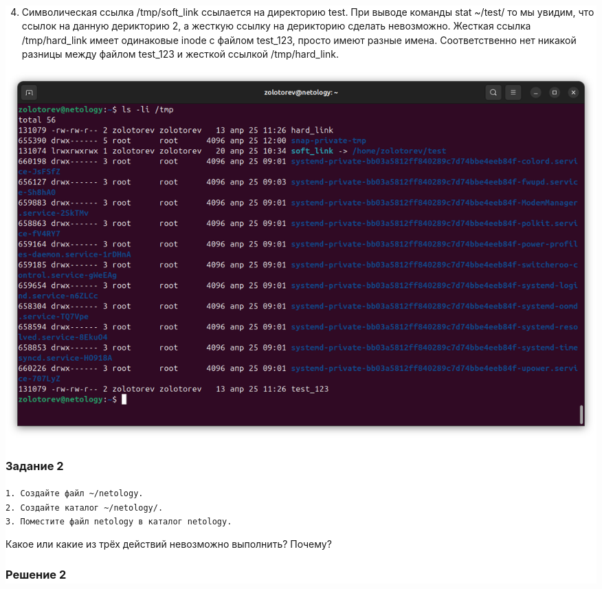 4. Символическая ссылка /tmp/soft_link ссылается на директорию test. При выводе команды stat ~/test/ то мы увидим, что ссылок на данную дерикторию 2, а жесткую ссылку на дерикторию сделать невозможно.
Жесткая ссылка /tmp/hard_link имеет одинаковые inode с файлом test_123, просто имеют разные имена. Соответственно нет никакой разницы между файлом test_123 и жесткой ссылкой /tmp/hard_link. 
 
 <img src = "img/ls_tmp.png" width = 100%>

### Задание 2

    1. Создайте файл ~/netology.
    2. Создайте каталог ~/netology/.
    3. Поместите файл netology в каталог netology.

Какое или какие из трёх действий невозможно выполнить? Почему?

### Решение 2

